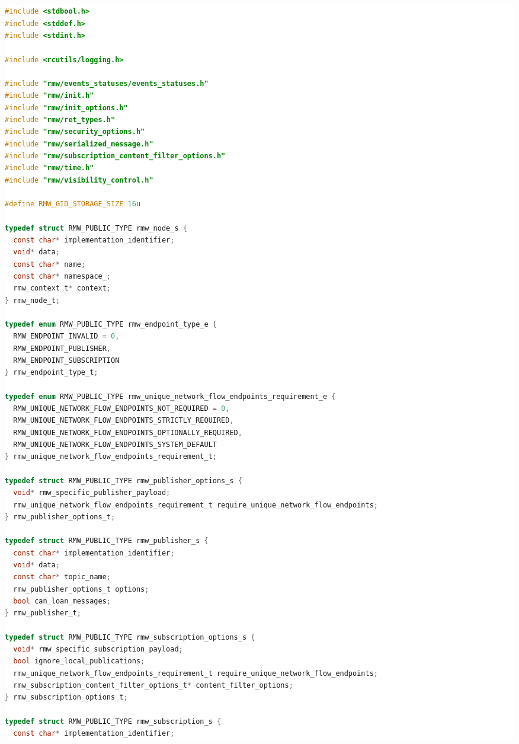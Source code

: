 ##

```c
#include <stdbool.h>
#include <stddef.h>
#include <stdint.h>

#include <rcutils/logging.h>

#include "rmw/events_statuses/events_statuses.h"
#include "rmw/init.h"
#include "rmw/init_options.h"
#include "rmw/ret_types.h"
#include "rmw/security_options.h"
#include "rmw/serialized_message.h"
#include "rmw/subscription_content_filter_options.h"
#include "rmw/time.h"
#include "rmw/visibility_control.h"

#define RMW_GID_STORAGE_SIZE 16u

typedef struct RMW_PUBLIC_TYPE rmw_node_s {
  const char* implementation_identifier;
  void* data;
  const char* name;
  const char* namespace_;
  rmw_context_t* context;
} rmw_node_t;

typedef enum RMW_PUBLIC_TYPE rmw_endpoint_type_e {
  RMW_ENDPOINT_INVALID = 0,
  RMW_ENDPOINT_PUBLISHER,
  RMW_ENDPOINT_SUBSCRIPTION
} rmw_endpoint_type_t;

typedef enum RMW_PUBLIC_TYPE rmw_unique_network_flow_endpoints_requirement_e {
  RMW_UNIQUE_NETWORK_FLOW_ENDPOINTS_NOT_REQUIRED = 0,
  RMW_UNIQUE_NETWORK_FLOW_ENDPOINTS_STRICTLY_REQUIRED,
  RMW_UNIQUE_NETWORK_FLOW_ENDPOINTS_OPTIONALLY_REQUIRED,
  RMW_UNIQUE_NETWORK_FLOW_ENDPOINTS_SYSTEM_DEFAULT
} rmw_unique_network_flow_endpoints_requirement_t;

typedef struct RMW_PUBLIC_TYPE rmw_publisher_options_s {
  void* rmw_specific_publisher_payload;
  rmw_unique_network_flow_endpoints_requirement_t require_unique_network_flow_endpoints;
} rmw_publisher_options_t;

typedef struct RMW_PUBLIC_TYPE rmw_publisher_s {
  const char* implementation_identifier;
  void* data;
  const char* topic_name;
  rmw_publisher_options_t options;
  bool can_loan_messages;
} rmw_publisher_t;

typedef struct RMW_PUBLIC_TYPE rmw_subscription_options_s {
  void* rmw_specific_subscription_payload;
  bool ignore_local_publications;
  rmw_unique_network_flow_endpoints_requirement_t require_unique_network_flow_endpoints;
  rmw_subscription_content_filter_options_t* content_filter_options;
} rmw_subscription_options_t;

typedef struct RMW_PUBLIC_TYPE rmw_subscription_s {
  const char* implementation_identifier;
```